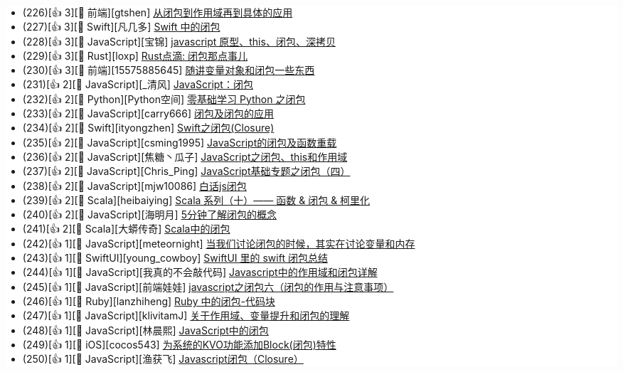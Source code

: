 - (226)[👍 3][📌 前端][gtshen] [从闭包到作用域再到具体的应用](https://juejin.im/post/5d295cd1f265da1b88120a76)
- (227)[👍 3][📌 Swift][凡几多] [Swift 中的闭包](https://juejin.im/post/5d6376546fb9a06ad4515190)
- (228)[👍 3][📌 JavaScript][宝锦] [javascript 原型、this、闭包、深拷贝](https://juejin.im/post/5cbdc7126fb9a032453bad99)
- (229)[👍 3][📌 Rust][loxp] [Rust点滴: 闭包那点事儿](https://juejin.im/post/5d561d33f265da03a31d3314)
- (230)[👍 3][📌 前端][15575885645] [随讲变量对象和闭包一些东西](https://juejin.im/post/5cf751b5e51d45777540fd6e)
- (231)[👍 2][📌 JavaScript][_清风] [JavaScript：闭包](https://juejin.im/post/5d5b475c6fb9a06b084cf6ef)
- (232)[👍 2][📌 Python][Python空间] [零基础学习 Python 之闭包](https://juejin.im/post/5c340197e51d45520e538af9)
- (233)[👍 2][📌 JavaScript][carry666] [闭包及闭包的应用](https://juejin.im/post/5d7747185188254dc43a610a)
- (234)[👍 2][📌 Swift][ityongzhen] [Swift之闭包(Closure)](https://juejin.im/post/5d229738f265da1b715317b7)
- (235)[👍 2][📌 JavaScript][csming1995] [JavaScript的闭包及函数重载](https://juejin.im/post/5cd5348af265da03502b55e6)
- (236)[👍 2][📌 JavaScript][焦糖丶瓜子] [JavaScript之闭包、this和作用域](https://juejin.im/post/5d11c4ab51882532774ee611)
- (237)[👍 2][📌 JavaScript][Chris_Ping] [JavaScript基础专题之闭包（四）](https://juejin.im/post/5d1defb7f265da1ba4320bcf)
- (238)[👍 2][📌 JavaScript][mjw10086] [白话js闭包](https://juejin.im/post/5d29d7f5e51d45778f076dc7)
- (239)[👍 2][📌 Scala][heibaiying] [Scala 系列（十）—— 函数 & 闭包 & 柯里化](https://juejin.im/post/5d8593956fb9a06ada54ec74)
- (240)[👍 2][📌 JavaScript][海明月] [5分钟了解闭包的概念](https://juejin.im/post/5cc418be6fb9a0322b5c0165)
- (241)[👍 2][📌 Scala][大蟒传奇] [Scala中的闭包](https://juejin.im/post/5b6837c6f265da0f9c67c547)
- (242)[👍 1][📌 JavaScript][meteornight] [当我们讨论闭包的时候，其实在讨论变量和内存](https://juejin.im/post/5db1a67451882564912fbf85)
- (243)[👍 1][📌 SwiftUI][young_cowboy] [SwiftUI 里的 swift 闭包总结](https://juejin.im/post/5d649dbe6fb9a06b2548f3cf)
- (244)[👍 1][📌 JavaScript][我真的不会敲代码] [Javascript中的作用域和闭包详解](https://juejin.im/post/5d2b4d25e51d454f723025a3)
- (245)[👍 1][📌 JavaScript][前端娃娃] [javascript之闭包六（闭包的作用与注意事项）](https://juejin.im/post/5d50d5ddf265da03a715c59c)
- (246)[👍 1][📌 Ruby][lanzhiheng] [ Ruby 中的闭包-代码块](https://juejin.im/post/5cafc4385188251b006f7634)
- (247)[👍 1][📌 JavaScript][klivitamJ] [关于作用域、变量提升和闭包的理解](https://juejin.im/post/5cdd4688518825686b121023)
- (248)[👍 1][📌 JavaScript][林晨熙] [JavaScript中的闭包](https://juejin.im/post/5cb97c25f265da0387339bf0)
- (249)[👍 1][📌 iOS][cocos543] [为系统的KVO功能添加Block(闭包)特性](https://juejin.im/post/5d50d959e51d45620064bb19)
- (250)[👍 1][📌 JavaScript][渔获飞] [Javascript闭包（Closure）](https://juejin.im/post/5d99ff2751882561ba64ad6c)
